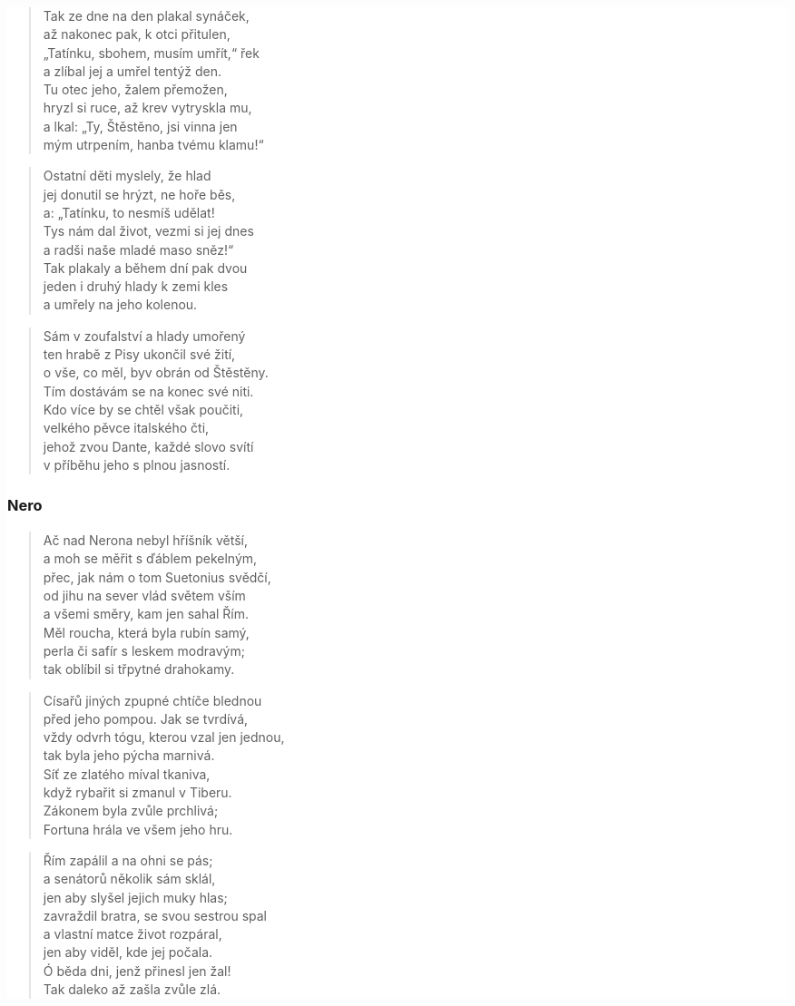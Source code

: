 > Tak ze dne na den plakal synáček,  
> až nakonec pak, k otci přitulen,  
> „Tatínku, sbohem, musím umřít,“ řek  
> a zlíbal jej a umřel tentýž den.  
> Tu otec jeho, žalem přemožen,  
> hryzl si ruce, až krev vytryskla mu,  
> a lkal: „Ty, Štěstěno, jsi vinna jen  
> mým utrpením, hanba tvému klamu!“

> Ostatní děti myslely, že hlad  
> jej donutil se hrýzt, ne hoře běs,  
> a: „Tatínku, to nesmíš udělat!  
> Tys nám dal život, vezmi si jej dnes  
> a radši naše mladé maso sněz!“  
> Tak plakaly a během dní pak dvou  
> jeden i druhý hlady k zemi kles  
> a umřely na jeho kolenou.

> Sám v zoufalství a hlady umořený  
> ten hrabě z Pisy ukončil své žití,  
> o vše, co měl, byv obrán od Štěstěny.  
> Tím dostávám se na konec své niti.  
> Kdo více by se chtěl však poučiti,  
> velkého pěvce italského čti,  
> jehož zvou Dante, každé slovo svítí  
> v příběhu jeho s plnou jasností.

### Nero

> Ač nad Nerona nebyl hříšník větší,  
> a moh se měřit s ďáblem pekelným,  
> přec, jak nám o tom Suetonius svědčí,  
> od jihu na sever vlád světem vším  
> a všemi směry, kam jen sahal Řím.  
> Měl roucha, která byla rubín samý,  
> perla či safír s leskem modravým;  
> tak oblíbil si třpytné drahokamy.

> Císařů jiných zpupné chtíče blednou  
> před jeho pompou. Jak se tvrdívá,  
> vždy odvrh tógu, kterou vzal jen jednou,  
> tak byla jeho pýcha marnivá.  
> Síť ze zlatého míval tkaniva,  
> když rybařit si zmanul v Tiberu.  
> Zákonem byla zvůle prchlivá;  
> Fortuna hrála ve všem jeho hru.

> Řím zapálil a na ohni se pás;  
> a senátorů několik sám sklál,  
> jen aby slyšel jejich muky hlas;  
> zavraždil bratra, se svou sestrou spal  
> a vlastní matce život rozpáral,  
> jen aby viděl, kde jej počala.  
> Ó běda dni, jenž přinesl jen žal!  
> Tak daleko až zašla zvůle zlá.
